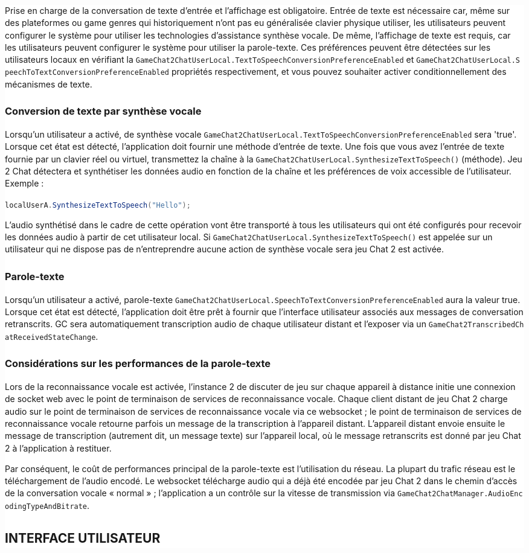 Prise en charge de la conversation de texte d’entrée et l’affichage est obligatoire. Entrée de texte est nécessaire car, même sur des plateformes ou game genres qui historiquement n’ont pas eu généralisée clavier physique utiliser, les utilisateurs peuvent configurer le système pour utiliser les technologies d’assistance synthèse vocale. De même, l’affichage de texte est requis, car les utilisateurs peuvent configurer le système pour utiliser la parole-texte. Ces préférences peuvent être détectées sur les utilisateurs locaux en vérifiant la `GameChat2ChatUserLocal.TextToSpeechConversionPreferenceEnabled` et `GameChat2ChatUserLocal.SpeechToTextConversionPreferenceEnabled` propriétés respectivement, et vous pouvez souhaiter activer conditionnellement des mécanismes de texte.

### <a name="text-to-speech"></a>Conversion de texte par synthèse vocale

Lorsqu’un utilisateur a activé, de synthèse vocale `GameChat2ChatUserLocal.TextToSpeechConversionPreferenceEnabled` sera 'true'. Lorsque cet état est détecté, l’application doit fournir une méthode d’entrée de texte. Une fois que vous avez l’entrée de texte fournie par un clavier réel ou virtuel, transmettez la chaîne à la `GameChat2ChatUserLocal.SynthesizeTextToSpeech()` (méthode). Jeu 2 Chat détectera et synthétiser les données audio en fonction de la chaîne et les préférences de voix accessible de l’utilisateur. Exemple :

```cs
localUserA.SynthesizeTextToSpeech("Hello");
```

L’audio synthétisé dans le cadre de cette opération vont être transporté à tous les utilisateurs qui ont été configurés pour recevoir les données audio à partir de cet utilisateur local. Si `GameChat2ChatUserLocal.SynthesizeTextToSpeech()` est appelée sur un utilisateur qui ne dispose pas de n’entreprendre aucune action de synthèse vocale sera jeu Chat 2 est activée.

### <a name="speech-to-text"></a>Parole-texte

Lorsqu’un utilisateur a activé, parole-texte `GameChat2ChatUserLocal.SpeechToTextConversionPreferenceEnabled` aura la valeur true. Lorsque cet état est détecté, l’application doit être prêt à fournir que l’interface utilisateur associés aux messages de conversation retranscrits. GC sera automatiquement transcription audio de chaque utilisateur distant et l’exposer via un `GameChat2TranscribedChatReceivedStateChange`.

### <a name="speech-to-text-performance-considerations"></a>Considérations sur les performances de la parole-texte

Lors de la reconnaissance vocale est activée, l’instance 2 de discuter de jeu sur chaque appareil à distance initie une connexion de socket web avec le point de terminaison de services de reconnaissance vocale. Chaque client distant de jeu Chat 2 charge audio sur le point de terminaison de services de reconnaissance vocale via ce websocket ; le point de terminaison de services de reconnaissance vocale retourne parfois un message de la transcription à l’appareil distant. L’appareil distant envoie ensuite le message de transcription (autrement dit, un message texte) sur l’appareil local, où le message retranscrits est donné par jeu Chat 2 à l’application à restituer.

Par conséquent, le coût de performances principal de la parole-texte est l’utilisation du réseau. La plupart du trafic réseau est le téléchargement de l’audio encodé. Le websocket télécharge audio qui a déjà été encodée par jeu Chat 2 dans le chemin d’accès de la conversation vocale « normal » ; l’application a un contrôle sur la vitesse de transmission via `GameChat2ChatManager.AudioEncodingTypeAndBitrate`.

## <a name="ui-a-nameui"></a>INTERFACE UTILISATEUR <a name="UI">
